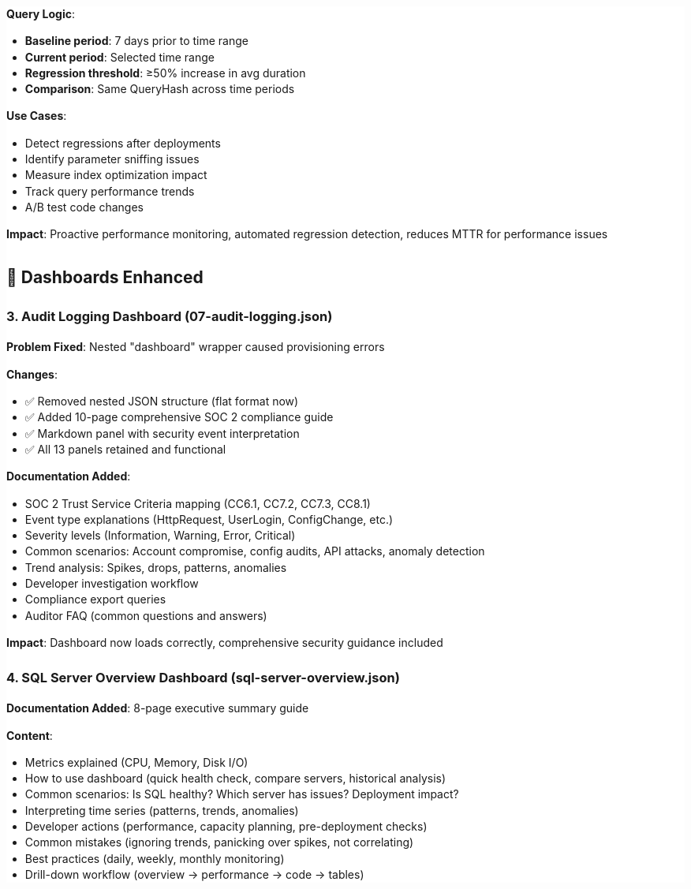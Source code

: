 **Query Logic**:
- **Baseline period**: 7 days prior to time range
- **Current period**: Selected time range
- **Regression threshold**: ≥50% increase in avg duration
- **Comparison**: Same QueryHash across time periods

**Use Cases**:
- Detect regressions after deployments
- Identify parameter sniffing issues
- Measure index optimization impact
- Track query performance trends
- A/B test code changes

**Impact**: Proactive performance monitoring, automated regression detection, reduces MTTR for performance issues

## 🔧 Dashboards Enhanced

### 3. Audit Logging Dashboard (07-audit-logging.json)

**Problem Fixed**: Nested "dashboard" wrapper caused provisioning errors

**Changes**:
- ✅ Removed nested JSON structure (flat format now)
- ✅ Added 10-page comprehensive SOC 2 compliance guide
- ✅ Markdown panel with security event interpretation
- ✅ All 13 panels retained and functional

**Documentation Added**:
- SOC 2 Trust Service Criteria mapping (CC6.1, CC7.2, CC7.3, CC8.1)
- Event type explanations (HttpRequest, UserLogin, ConfigChange, etc.)
- Severity levels (Information, Warning, Error, Critical)
- Common scenarios: Account compromise, config audits, API attacks, anomaly detection
- Trend analysis: Spikes, drops, patterns, anomalies
- Developer investigation workflow
- Compliance export queries
- Auditor FAQ (common questions and answers)

**Impact**: Dashboard now loads correctly, comprehensive security guidance included

### 4. SQL Server Overview Dashboard (sql-server-overview.json)

**Documentation Added**: 8-page executive summary guide

**Content**:
- Metrics explained (CPU, Memory, Disk I/O)
- How to use dashboard (quick health check, compare servers, historical analysis)
- Common scenarios: Is SQL healthy? Which server has issues? Deployment impact?
- Interpreting time series (patterns, trends, anomalies)
- Developer actions (performance, capacity planning, pre-deployment checks)
- Common mistakes (ignoring trends, panicking over spikes, not correlating)
- Best practices (daily, weekly, monthly monitoring)
- Drill-down workflow (overview → performance → code → tables)
